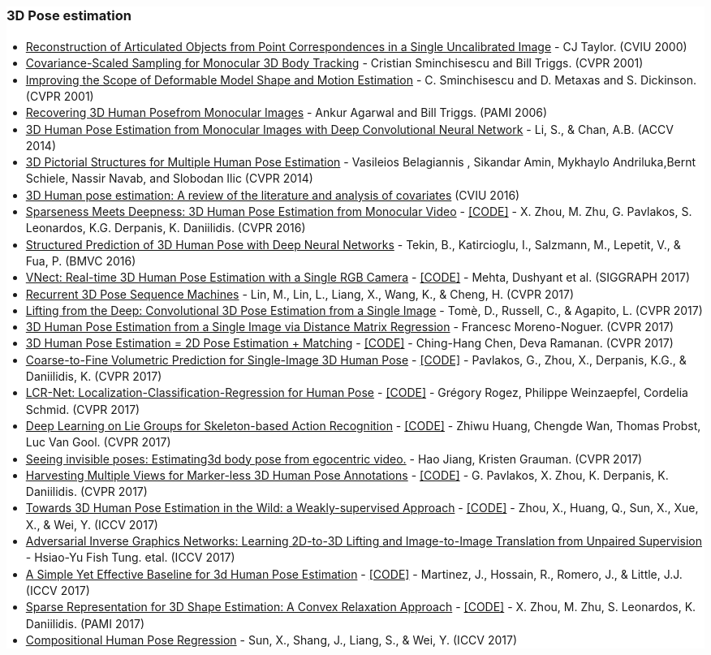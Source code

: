 ### 3D Pose estimation
- [Reconstruction of Articulated Objects from Point Correspondences in a Single Uncalibrated Image](https://pdfs.semanticscholar.org/4034/943de699dd4d672d3d59b408459168785e9c.pdf) - CJ Taylor. (CVIU 2000)
- [Covariance-Scaled Sampling for Monocular 3D Body Tracking](http://www.maths.lth.se/sminchisescu/media/papers/css_cvpr01.pdf) - Cristian Sminchisescu and Bill Triggs. (CVPR 2001)
- [Improving the Scope of Deformable Model Shape and Motion Estimation](http://www.maths.lth.se/sminchisescu/media/papers/deform_cvpr01.pdf) - C. Sminchisescu and D. Metaxas and S. Dickinson. (CVPR 2001)
- [Recovering 3D Human Posefrom Monocular Images](https://www.microsoft.com/en-us/research/wp-content/uploads/2016/02/agarwal-triggs-pami06.pdf) - Ankur Agarwal and Bill Triggs. (PAMI 2006)
- [3D Human Pose Estimation from Monocular Images with Deep Convolutional Neural Network](http://visal.cs.cityu.edu.hk/static/pubs/conf/accv14-3dposecnn.pdf) - Li, S., & Chan, A.B. (ACCV 2014)
- [3D Pictorial Structures for Multiple Human Pose Estimation](http://campar.in.tum.de/pub/belagiannis2014cvpr/belagiannis2014cvpr.pdf) - Vasileios Belagiannis
, Sikandar Amin, Mykhaylo Andriluka,Bernt Schiele, Nassir Navab, and Slobodan Ilic (CVPR 2014)
- [3D Human pose estimation: A review of the literature and analysis of covariates](http://cbl.uh.edu/pub_files/nsarafianos_CVIU.pdf) (CVIU 2016)
- [Sparseness Meets Deepness: 3D Human Pose Estimation from Monocular Video](http://arxiv.org/abs/1511.09439) - [[CODE]](https://github.com/daniilidis-group/monocap) - X. Zhou, M. Zhu, G. Pavlakos, S. Leonardos, K.G. Derpanis, K. Daniilidis. (CVPR 2016)
- [Structured Prediction of 3D Human Pose with Deep Neural Networks](https://arxiv.org/pdf/1605.05180.pdf) - Tekin, B., Katircioglu, I., Salzmann, M., Lepetit, V., & Fua, P. (BMVC 2016)
- [VNect: Real-time 3D Human Pose Estimation with a Single RGB Camera](http://gvv.mpi-inf.mpg.de/projects/VNect/content/VNect_SIGGRAPH2017.pdf) - [[CODE]](https://github.com/timctho/VNect-tensorflow) - Mehta, Dushyant et al. (SIGGRAPH 2017)
- [Recurrent 3D Pose Sequence Machines](https://arxiv.org/pdf/1707.09695.pdf) - Lin, M., Lin, L., Liang, X., Wang, K., & Cheng, H. (CVPR 2017)
- [Lifting from the Deep: Convolutional 3D Pose Estimation from a Single Image](https://arxiv.org/pdf/1701.00295.pdf) - Tomè, D., Russell, C., & Agapito, L. (CVPR 2017)
- [3D Human Pose Estimation from a Single Image via Distance Matrix Regression](https://arxiv.org/abs/1611.09010) - Francesc Moreno-Noguer. (CVPR 2017)
- [3D Human Pose Estimation = 2D Pose Estimation + Matching](https://arxiv.org/pdf/1612.06524.pdf) - [[CODE]](https://github.com/flyawaychase/3DHumanPose) - Ching-Hang Chen, Deva Ramanan. (CVPR 2017)
- [Coarse-to-Fine Volumetric Prediction for Single-Image 3D Human Pose](https://arxiv.org/pdf/1611.07828.pdf) - [[CODE]](https://github.com/geopavlakos/c2f-vol-demo) - Pavlakos, G., Zhou, X., Derpanis, K.G., & Daniilidis, K. (CVPR 2017)
- [LCR-Net: Localization-Classification-Regression for Human Pose](https://www.researchgate.net/publication/315867122_LCR-Net_Localization-Classification-Regression_for_Human_Pose) - [[CODE]](https://thoth.inrialpes.fr/src/LCR-Net/) - Grégory Rogez, Philippe Weinzaepfel, Cordelia Schmid. (CVPR 2017)
- [Deep Learning on Lie Groups for Skeleton-based Action Recognition](https://github.com/zzhiwu/LieNet) - [[CODE]](https://github.com/zzhiwu/LieNet) - Zhiwu Huang, Chengde Wan, Thomas Probst, Luc Van Gool. (CVPR 2017)
- [Seeing invisible poses: Estimating3d body pose from egocentric video.](https://arxiv.org/abs/1603.07763)  - Hao Jiang, Kristen Grauman. (CVPR 2017)
- [Harvesting Multiple Views for Marker-less 3D Human Pose Annotations](https://www.seas.upenn.edu/~pavlakos/projects/harvesting/files/harvesting.pdf) - [[CODE]](https://github.com/geopavlakos/harvesting/) - G. Pavlakos, X. Zhou, K. Derpanis, K. Daniilidis.  (CVPR 2017)
- [Towards 3D Human Pose Estimation in the Wild: a Weakly-supervised Approach](https://arxiv.org/pdf/1704.02447.pdf) - [[CODE]](https://github.com/xingyizhou/Pytorch-pose-hg-3d) - Zhou, X., Huang, Q., Sun, X., Xue, X., & Wei, Y. (ICCV 2017)
- [Adversarial Inverse Graphics Networks: Learning 2D-to-3D Lifting and Image-to-Image Translation from Unpaired Supervision](https://arxiv.org/abs/1705.11166)  - Hsiao-Yu Fish Tung. etal. (ICCV 2017)
- [A Simple Yet Effective Baseline for 3d Human Pose Estimation](https://arxiv.org/pdf/1705.03098.pdf) - [[CODE]](https://github.com/weigq/3d_pose_baseline_pytorch) - Martinez, J., Hossain, R., Romero, J., & Little, J.J. (ICCV 2017)
- [Sparse Representation for 3D Shape Estimation: A Convex Relaxation Approach](http://arxiv.org/abs/1509.04309) - [[CODE]](http://www.cad.zju.edu.cn/home/xzhou/code/shapeconvex.zip) - X. Zhou, M. Zhu, S. Leonardos, K. Daniilidis. (PAMI 2017)
- [Compositional Human Pose Regression](https://arxiv.org/pdf/1704.00159.pdf) - Sun, X., Shang, J., Liang, S., & Wei, Y. (ICCV 2017)
